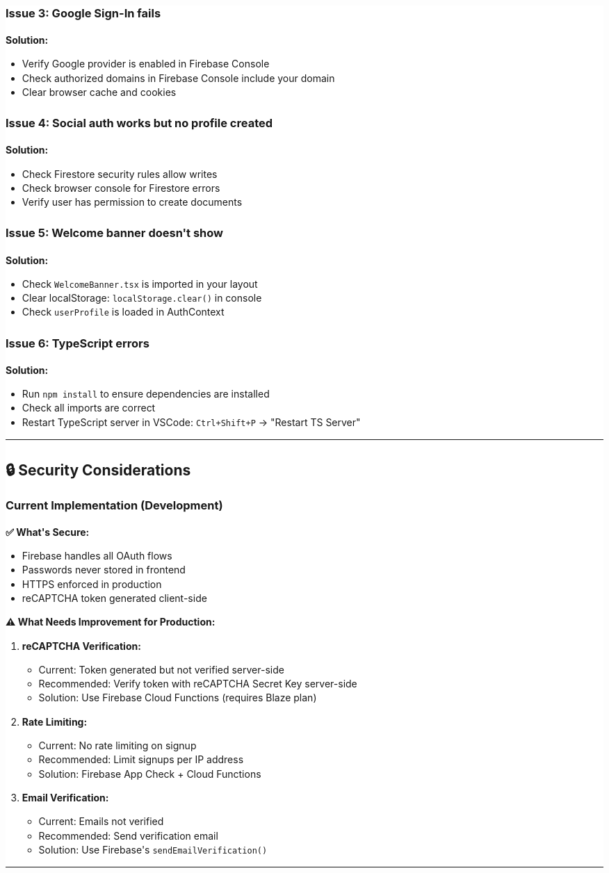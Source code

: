 ### Issue 3: Google Sign-In fails
**Solution:**
- Verify Google provider is enabled in Firebase Console
- Check authorized domains in Firebase Console include your domain
- Clear browser cache and cookies

### Issue 4: Social auth works but no profile created
**Solution:**
- Check Firestore security rules allow writes
- Check browser console for Firestore errors
- Verify user has permission to create documents

### Issue 5: Welcome banner doesn't show
**Solution:**
- Check `WelcomeBanner.tsx` is imported in your layout
- Clear localStorage: `localStorage.clear()` in console
- Check `userProfile` is loaded in AuthContext

### Issue 6: TypeScript errors
**Solution:**
- Run `npm install` to ensure dependencies are installed
- Check all imports are correct
- Restart TypeScript server in VSCode: `Ctrl+Shift+P` → "Restart TS Server"

---

## 🔒 Security Considerations

### Current Implementation (Development)

**✅ What's Secure:**
- Firebase handles all OAuth flows
- Passwords never stored in frontend
- HTTPS enforced in production
- reCAPTCHA token generated client-side

**⚠️ What Needs Improvement for Production:**

1. **reCAPTCHA Verification:**
   - Current: Token generated but not verified server-side
   - Recommended: Verify token with reCAPTCHA Secret Key server-side
   - Solution: Use Firebase Cloud Functions (requires Blaze plan)

2. **Rate Limiting:**
   - Current: No rate limiting on signup
   - Recommended: Limit signups per IP address
   - Solution: Firebase App Check + Cloud Functions

3. **Email Verification:**
   - Current: Emails not verified
   - Recommended: Send verification email
   - Solution: Use Firebase's `sendEmailVerification()`

---